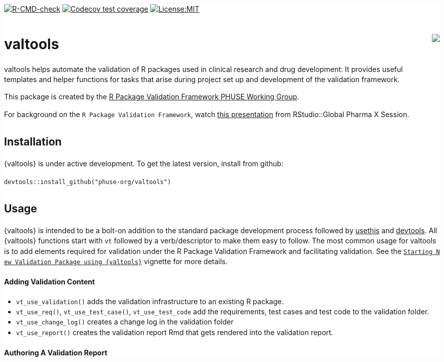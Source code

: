 
  [![R-CMD-check](https://github.com/phuse-org/valtools/actions/workflows/R-CMD-check.yaml/badge.svg)](https://github.com/phuse-org/valtools/actions/workflows/R-CMD-check.yaml)
  [![Codecov test coverage](https://codecov.io/gh/phuse-org/valtools/branch/main/graph/badge.svg)](https://codecov.io/gh/phuse-org/valtools?branch=main)
  [![License:MIT](https://img.shields.io/badge/License-MIT-yellow.svg)](https://opensource.org/licenses/MIT)


# valtools <img src='man/figures/logo.png' align="right" height="139" />

valtools helps automate the validation of R packages used in clinical research and drug development:
It provides useful templates and helper functions for tasks that arise during project set up and development
of the validation framework.


This package is created by the [R Package Validation Framework PHUSE Working Group](https://advance.phuse.global/display/WEL/R+Package+Validation+Framework).

For background on the `R Package Validation Framework`, watch [this presentation](https://www.rstudio.com/resources/rstudioglobal-2021/r-package-validation-framework/) from RStudio::Global Pharma X Session.


## Installation

{valtools} is under active development. To get the latest version, install from github:

```
devtools::install_github("phuse-org/valtools")
```

## Usage

{valtools} is intended to be a bolt-on addition to the standard package development process followed by [usethis](usethis.r-lib.org) and [devtools](https://devtools.r-lib.org/). All {valtools} functions start with `vt` followed by a verb/descriptor to make them easy to follow. 
The most common usage for valtools is to add elements required for validation under the R Package Validation Framework and facilitating validation. See the [`Starting New Validation Package using {valtools}`](vignettes/starting-validated-package.Rmd) vignette for more details.

#### Adding Validation Content

- `vt_use_validation()` adds the validation infrastructure to an existing R package.
- `vt_use_req()`, `vt_use_test_case()`, `vt_use_test_code` add the requirements, test cases and test code to the validation folder.
- `vt_use_change_log()` creates a change log in the validation folder
- `vt_use_report()` creates the validation report Rmd that gets rendered into the validation report.

#### Authoring A Validation Report
